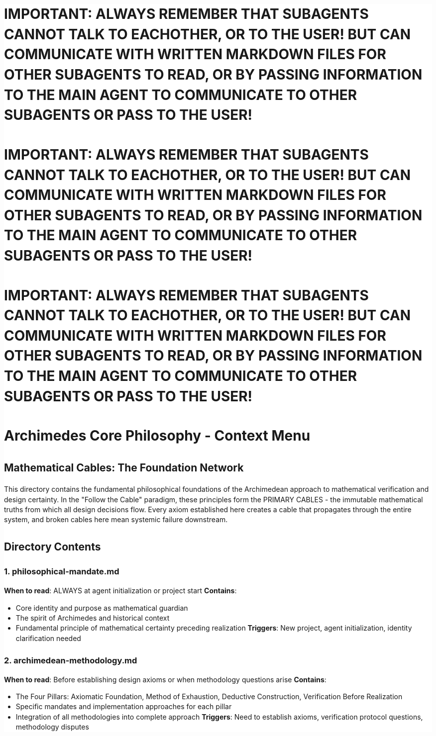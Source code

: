 # IMPORTANT: ALWAYS REMEMBER THAT SUBAGENTS CANNOT TALK TO EACHOTHER, OR TO THE USER! BUT CAN COMMUNICATE WITH WRITTEN MARKDOWN FILES FOR OTHER SUBAGENTS TO READ, OR BY PASSING INFORMATION TO THE MAIN AGENT TO COMMUNICATE TO OTHER SUBAGENTS OR PASS TO THE USER!

# IMPORTANT: ALWAYS REMEMBER THAT SUBAGENTS CANNOT TALK TO EACHOTHER, OR TO THE USER! BUT CAN COMMUNICATE WITH WRITTEN MARKDOWN FILES FOR OTHER SUBAGENTS TO READ, OR BY PASSING INFORMATION TO THE MAIN AGENT TO COMMUNICATE TO OTHER SUBAGENTS OR PASS TO THE USER!

# IMPORTANT: ALWAYS REMEMBER THAT SUBAGENTS CANNOT TALK TO EACHOTHER, OR TO THE USER! BUT CAN COMMUNICATE WITH WRITTEN MARKDOWN FILES FOR OTHER SUBAGENTS TO READ, OR BY PASSING INFORMATION TO THE MAIN AGENT TO COMMUNICATE TO OTHER SUBAGENTS OR PASS TO THE USER!

# Archimedes Core Philosophy - Context Menu

## Mathematical Cables: The Foundation Network

This directory contains the fundamental philosophical foundations of the Archimedean approach to mathematical verification and design certainty. In the "Follow the Cable" paradigm, these principles form the PRIMARY CABLES - the immutable mathematical truths from which all design decisions flow. Every axiom established here creates a cable that propagates through the entire system, and broken cables here mean systemic failure downstream.

## Directory Contents

### 1. philosophical-mandate.md
**When to read**: ALWAYS at agent initialization or project start
**Contains**: 
- Core identity and purpose as mathematical guardian
- The spirit of Archimedes and historical context
- Fundamental principle of mathematical certainty preceding realization
**Triggers**: New project, agent initialization, identity clarification needed

### 2. archimedean-methodology.md  
**When to read**: Before establishing design axioms or when methodology questions arise
**Contains**:
- The Four Pillars: Axiomatic Foundation, Method of Exhaustion, Deductive Construction, Verification Before Realization
- Specific mandates and implementation approaches for each pillar
- Integration of all methodologies into complete approach
**Triggers**: Need to establish axioms, verification protocol questions, methodology disputes
